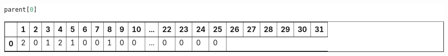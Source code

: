 
```python
parent[0]
```




<div>
<style scoped>
    .dataframe tbody tr th:only-of-type {
        vertical-align: middle;
    }

    .dataframe tbody tr th {
        vertical-align: top;
    }

    .dataframe thead th {
        text-align: right;
    }
</style>
<table border="1" class="dataframe">
  <thead>
    <tr style="text-align: right;">
      <th></th>
      <th>1</th>
      <th>2</th>
      <th>3</th>
      <th>4</th>
      <th>5</th>
      <th>6</th>
      <th>7</th>
      <th>8</th>
      <th>9</th>
      <th>10</th>
      <th>...</th>
      <th>22</th>
      <th>23</th>
      <th>24</th>
      <th>25</th>
      <th>26</th>
      <th>27</th>
      <th>28</th>
      <th>29</th>
      <th>30</th>
      <th>31</th>
    </tr>
  </thead>
  <tbody>
    <tr>
      <th>0</th>
      <td>2</td>
      <td>0</td>
      <td>1</td>
      <td>2</td>
      <td>1</td>
      <td>0</td>
      <td>0</td>
      <td>1</td>
      <td>0</td>
      <td>0</td>
      <td>...</td>
      <td>0</td>
      <td>0</td>
      <td>0</td>
      <td>0</td>
